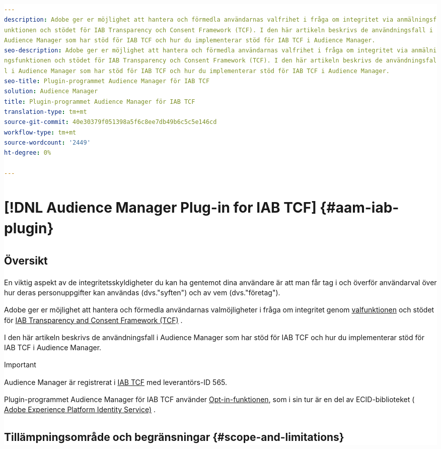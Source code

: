 ```yaml
---
description: Adobe ger er möjlighet att hantera och förmedla användarnas valfrihet i fråga om integritet via anmälningsfunktionen och stödet för IAB Transparency och Consent Framework (TCF). I den här artikeln beskrivs de användningsfall i Audience Manager som har stöd för IAB TCF och hur du implementerar stöd för IAB TCF i Audience Manager.
seo-description: Adobe ger er möjlighet att hantera och förmedla användarnas valfrihet i fråga om integritet via anmälningsfunktionen och stödet för IAB Transparency och Consent Framework (TCF). I den här artikeln beskrivs de användningsfall i Audience Manager som har stöd för IAB TCF och hur du implementerar stöd för IAB TCF i Audience Manager.
seo-title: Plugin-programmet Audience Manager för IAB TCF
solution: Audience Manager
title: Plugin-programmet Audience Manager för IAB TCF
translation-type: tm+mt
source-git-commit: 40e30379f051398a5f6c8ee7db49b6c5c5e146cd
workflow-type: tm+mt
source-wordcount: '2449'
ht-degree: 0%

---
```



# [!DNL Audience Manager Plug-in for IAB TCF] {#aam-iab-plugin}

## Översikt

En viktig aspekt av de integritetsskyldigheter du kan ha gentemot dina användare är att man får tag i och överför användarval över hur deras personuppgifter kan användas (dvs.&quot;syften&quot;) och av vem (dvs.&quot;företag&quot;).

Adobe ger er möjlighet att hantera och förmedla användarnas valmöjligheter i fråga om integritet genom [valfunktionen](https://docs.adobe.com/content/help/en/id-service/using/implementation/opt-in-service/optin-overview.html) och stödet för [IAB Transparency and Consent Framework (TCF)](https://iabtechlab.com/standards/gdpr-transparency-and-consent-framework/) .

I den här artikeln beskrivs de användningsfall i Audience Manager som har stöd för IAB TCF och hur du implementerar stöd för IAB TCF i Audience Manager.

>[!IMPORTANT]
>
>Audience Manager är registrerat i [IAB TCF](https://iabeurope.eu/tcf-for-vendors/) med leverantörs-ID 565.

Plugin-programmet Audience Manager för IAB TCF använder [Opt-in-funktionen](https://docs.adobe.com/content/help/en/id-service/using/implementation/opt-in-service/iab.html), som i sin tur är en del av ECID-biblioteket ( [Adobe Experience Platform Identity Service)](https://docs.adobe.com/content/help/en/id-service/using/home.html) .

## Tillämpningsområde och begränsningar {#scope-and-limitations}
